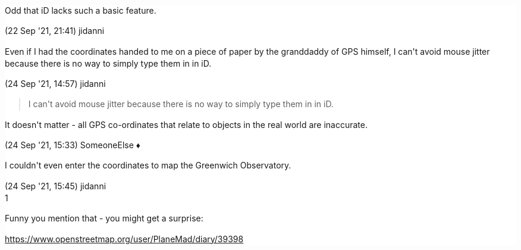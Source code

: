</div>
<span id="81870"></span>
<div id="comment-81870" class="comment">
<div id="post-81870-score" class="comment-score">
&#10;</div>
<div class="comment-text">
<p>Odd that iD lacks such a basic feature.</p>
</div>
<div id="comment-81870-info" class="comment-info">
<span class="comment-age">(22 Sep '21, 21:41)</span> <span class="comment-user userinfo">jidanni</span>
</div>
</div>
<span id="81934"></span>
<div id="comment-81934" class="comment not_top_scorer">
<div id="post-81934-score" class="comment-score">
&#10;</div>
<div class="comment-text">
<p>Even if I had the coordinates handed to me on a piece of paper by the granddaddy of GPS himself, I can't avoid mouse jitter because there is no way to simply type them in in iD.</p>
</div>
<div id="comment-81934-info" class="comment-info">
<span class="comment-age">(24 Sep '21, 14:57)</span> <span class="comment-user userinfo">jidanni</span>
</div>
</div>
<span id="81935"></span>
<div id="comment-81935" class="comment not_top_scorer">
<div id="post-81935-score" class="comment-score">
&#10;</div>
<div class="comment-text">
<blockquote>
<p>I can't avoid mouse jitter because there is no way to simply type them in in iD.</p>
</blockquote>
<p>It doesn't matter - all GPS co-ordinates that relate to objects in the real world are inaccurate.</p>
</div>
<div id="comment-81935-info" class="comment-info">
<span class="comment-age">(24 Sep '21, 15:33)</span> <span class="comment-user userinfo">SomeoneElse ♦</span>
</div>
</div>
<span id="81936"></span>
<div id="comment-81936" class="comment not_top_scorer">
<div id="post-81936-score" class="comment-score">
&#10;</div>
<div class="comment-text">
<p>I couldn't even enter the coordinates to map the Greenwich Observatory.</p>
</div>
<div id="comment-81936-info" class="comment-info">
<span class="comment-age">(24 Sep '21, 15:45)</span> <span class="comment-user userinfo">jidanni</span>
</div>
</div>
<span id="81937"></span>
<div id="comment-81937" class="comment">
<div id="post-81937-score" class="comment-score">
1
</div>
<div class="comment-text">
<p>Funny you mention that - you might get a surprise:</p>
<p><a href="https://www.openstreetmap.org/user/PlaneMad/diary/39398">https://www.openstreetmap.org/user/PlaneMad/diary/39398</a></p>
</div>